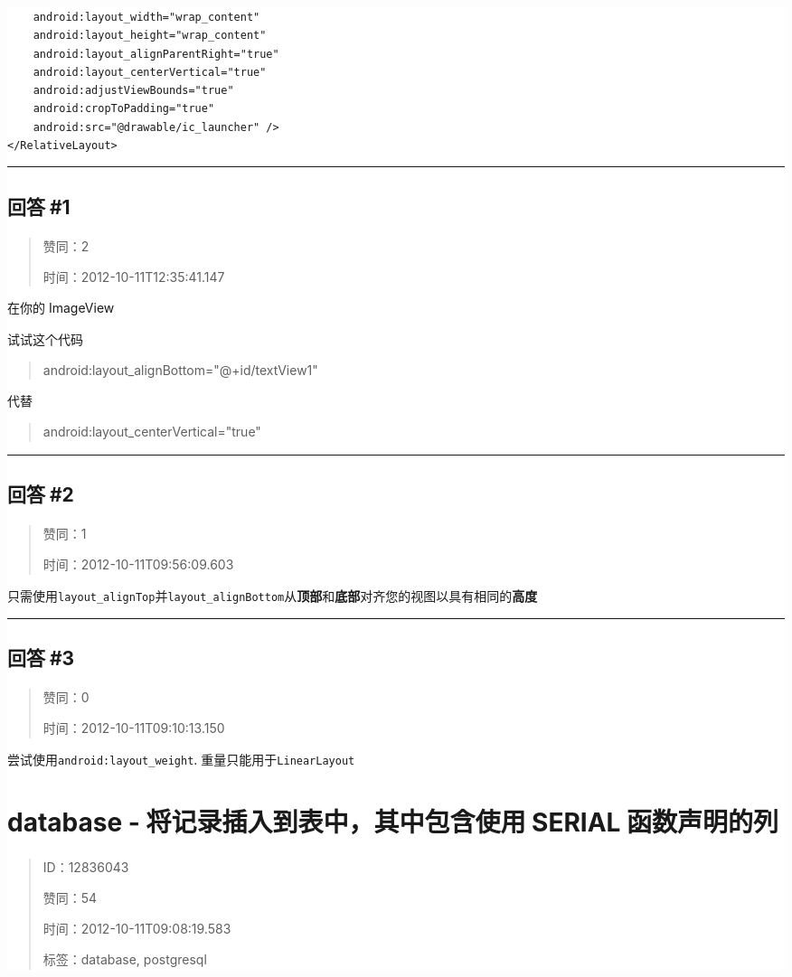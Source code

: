 ```
    android:layout_width="wrap_content"
    android:layout_height="wrap_content"
    android:layout_alignParentRight="true"
    android:layout_centerVertical="true"
    android:adjustViewBounds="true"
    android:cropToPadding="true"
    android:src="@drawable/ic_launcher" />
</RelativeLayout> 
```

* * *

## 回答 #1

> 赞同：2
> 
> 时间：2012-10-11T12:35:41.147

在你的 ImageView

试试这个代码

> android:layout_alignBottom="@+id/textView1"

代替

> android:layout_centerVertical="true"

* * *

## 回答 #2

> 赞同：1
> 
> 时间：2012-10-11T09:56:09.603

只需使用`layout_alignTop`并`layout_alignBottom`从**顶部**和**底部**对齐您的视图以具有相同的**高度**

* * *

## 回答 #3

> 赞同：0
> 
> 时间：2012-10-11T09:10:13.150

尝试使用`android:layout_weight`. 重量只能用于`LinearLayout`

# database - 将记录插入到表中，其中包含使用 SERIAL 函数声明的列

> ID：12836043
> 
> 赞同：54
> 
> 时间：2012-10-11T09:08:19.583
> 
> 标签：database, postgresql
